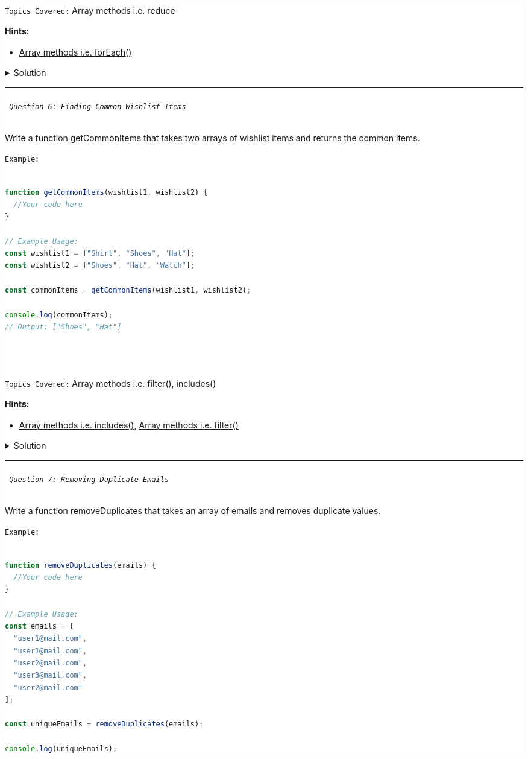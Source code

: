 `Topics Covered:`
Array methods i.e. reduce
 
**Hints:**
- [Array methods i.e. forEach()](https://www.w3schools.com/js/js_array_methods.asp)

<details><summary>Solution</summary></details>
 
---- 
###### ` Question 6: Finding Common Wishlist Items`

 Write a function getCommonItems that takes two arrays of wishlist items and returns the common items.

`Example:`

```javascript

function getCommonItems(wishlist1, wishlist2) {
  //Your code here
}

// Example Usage:
const wishlist1 = ["Shirt", "Shoes", "Hat"];
const wishlist2 = ["Shoes", "Hat", "Watch"];

const commonItems = getCommonItems(wishlist1, wishlist2);

console.log(commonItems);
// Output: ["Shoes", "Hat"]


  
```

`Topics Covered:`
Array methods i.e. filter(), includes()
 
**Hints:**
- [Array methods i.e. includes()](https://www.w3schools.com/js/js_array_methods.asp),  [Array methods i.e. filter()](https://www.w3schools.com/js/js_array_iteration.asp)

<details><summary>Solution</summary></details>
 
---- 
###### ` Question 7: Removing Duplicate Emails`

 Write a function removeDuplicates that takes an array of emails and removes duplicate values.

`Example:`

```javascript

function removeDuplicates(emails) {
  //Your code here
}

// Example Usage:
const emails = [
  "user1@mail.com",
  "user1@mail.com",
  "user2@mail.com",
  "user3@mail.com",
  "user2@mail.com"
];

const uniqueEmails = removeDuplicates(emails);

console.log(uniqueEmails);
```